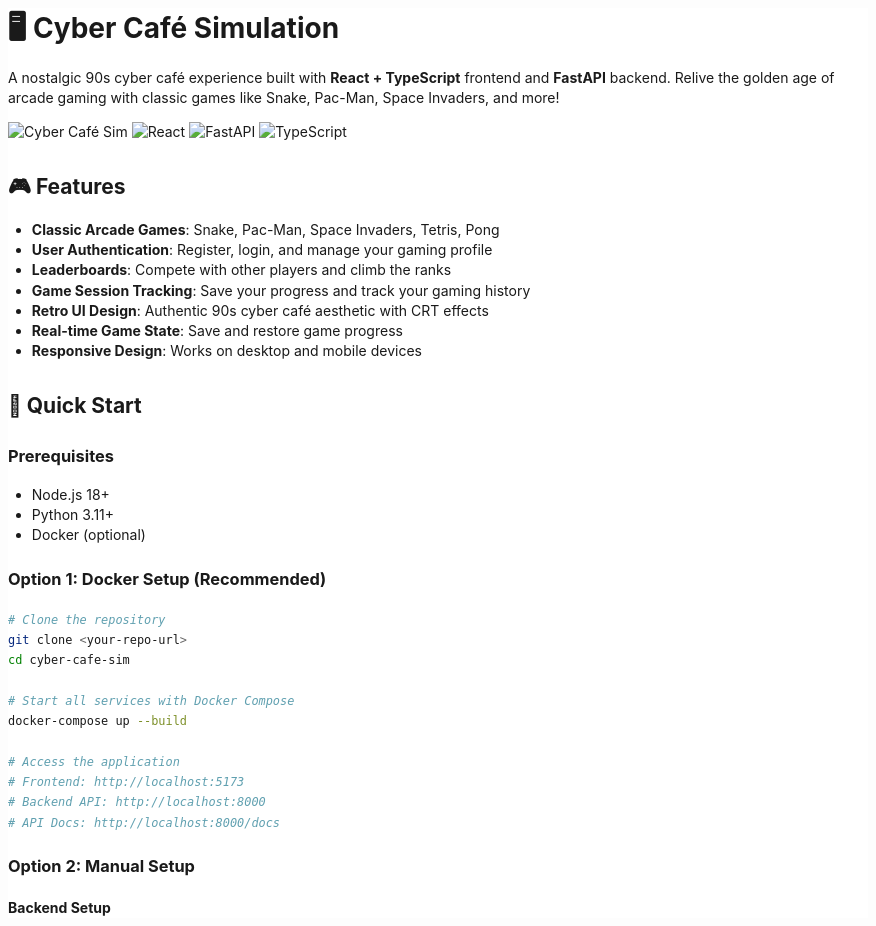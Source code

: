 # 🖥️ Cyber Café Simulation

A nostalgic 90s cyber café experience built with **React + TypeScript** frontend and **FastAPI** backend. Relive the golden age of arcade gaming with classic games like Snake, Pac-Man, Space Invaders, and more!

![Cyber Café Sim](https://img.shields.io/badge/Cyber%20Café-Simulation-00ffff?style=for-the-badge&logo=gamepad&logoColor=white)
![React](https://img.shields.io/badge/React-18.x-61dafb?style=for-the-badge&logo=react&logoColor=black)
![FastAPI](https://img.shields.io/badge/FastAPI-0.x-009688?style=for-the-badge&logo=fastapi&logoColor=white)
![TypeScript](https://img.shields.io/badge/TypeScript-5.x-3178c6?style=for-the-badge&logo=typescript&logoColor=white)

## 🎮 Features

- **Classic Arcade Games**: Snake, Pac-Man, Space Invaders, Tetris, Pong
- **User Authentication**: Register, login, and manage your gaming profile
- **Leaderboards**: Compete with other players and climb the ranks
- **Game Session Tracking**: Save your progress and track your gaming history
- **Retro UI Design**: Authentic 90s cyber café aesthetic with CRT effects
- **Real-time Game State**: Save and restore game progress
- **Responsive Design**: Works on desktop and mobile devices

## 🚀 Quick Start

### Prerequisites

- Node.js 18+ 
- Python 3.11+
- Docker (optional)

### Option 1: Docker Setup (Recommended)

```bash
# Clone the repository
git clone <your-repo-url>
cd cyber-cafe-sim

# Start all services with Docker Compose
docker-compose up --build

# Access the application
# Frontend: http://localhost:5173
# Backend API: http://localhost:8000
# API Docs: http://localhost:8000/docs
```

### Option 2: Manual Setup

#### Backend Setup
